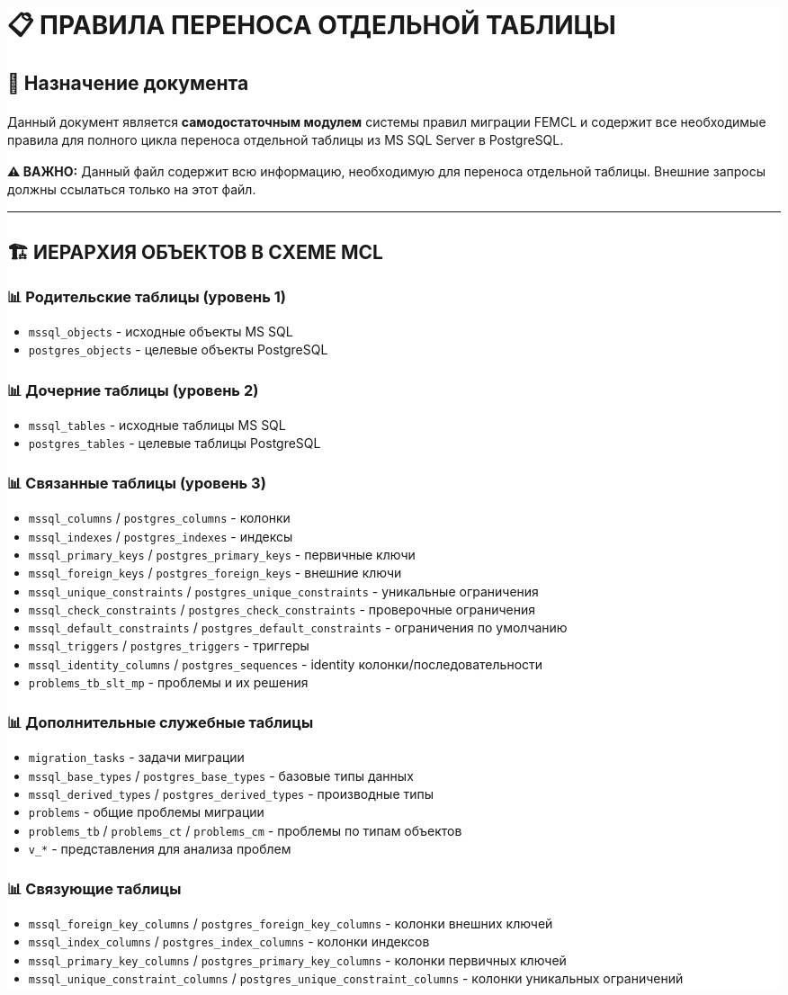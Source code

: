 # 📋 ПРАВИЛА ПЕРЕНОСА ОТДЕЛЬНОЙ ТАБЛИЦЫ

## 🎯 Назначение документа
Данный документ является **самодостаточным модулем** системы правил миграции FEMCL и содержит все необходимые правила для полного цикла переноса отдельной таблицы из MS SQL Server в PostgreSQL.

**⚠️ ВАЖНО:** Данный файл содержит всю информацию, необходимую для переноса отдельной таблицы. Внешние запросы должны ссылаться только на этот файл.

---

## 🏗️ ИЕРАРХИЯ ОБЪЕКТОВ В СХЕМЕ MCL

### 📊 **Родительские таблицы (уровень 1)**
- `mssql_objects` - исходные объекты MS SQL
- `postgres_objects` - целевые объекты PostgreSQL

### 📊 **Дочерние таблицы (уровень 2)**
- `mssql_tables` - исходные таблицы MS SQL
- `postgres_tables` - целевые таблицы PostgreSQL

### 📊 **Связанные таблицы (уровень 3)**
- `mssql_columns` / `postgres_columns` - колонки
- `mssql_indexes` / `postgres_indexes` - индексы
- `mssql_primary_keys` / `postgres_primary_keys` - первичные ключи
- `mssql_foreign_keys` / `postgres_foreign_keys` - внешние ключи
- `mssql_unique_constraints` / `postgres_unique_constraints` - уникальные ограничения
- `mssql_check_constraints` / `postgres_check_constraints` - проверочные ограничения
- `mssql_default_constraints` / `postgres_default_constraints` - ограничения по умолчанию
- `mssql_triggers` / `postgres_triggers` - триггеры
- `mssql_identity_columns` / `postgres_sequences` - identity колонки/последовательности
- `problems_tb_slt_mp` - проблемы и их решения

### 📊 **Дополнительные служебные таблицы**
- `migration_tasks` - задачи миграции
- `mssql_base_types` / `postgres_base_types` - базовые типы данных
- `mssql_derived_types` / `postgres_derived_types` - производные типы
- `problems` - общие проблемы миграции
- `problems_tb` / `problems_ct` / `problems_cm` - проблемы по типам объектов
- `v_*` - представления для анализа проблем

### 📊 **Связующие таблицы**
- `mssql_foreign_key_columns` / `postgres_foreign_key_columns` - колонки внешних ключей
- `mssql_index_columns` / `postgres_index_columns` - колонки индексов
- `mssql_primary_key_columns` / `postgres_primary_key_columns` - колонки первичных ключей
- `mssql_unique_constraint_columns` / `postgres_unique_constraint_columns` - колонки уникальных ограничений
